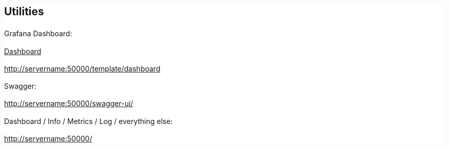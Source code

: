 
## Utilities

Grafana Dashboard:

[Dashboard](src/main/resources/templates/OpenTesting-Dashboard.json)

<http://servername:50000/template/dashboard>

Swagger:

<http://servername:50000/swagger-ui/>

Dashboard / Info / Metrics / Log / everything else:

<http://servername:50000/>
